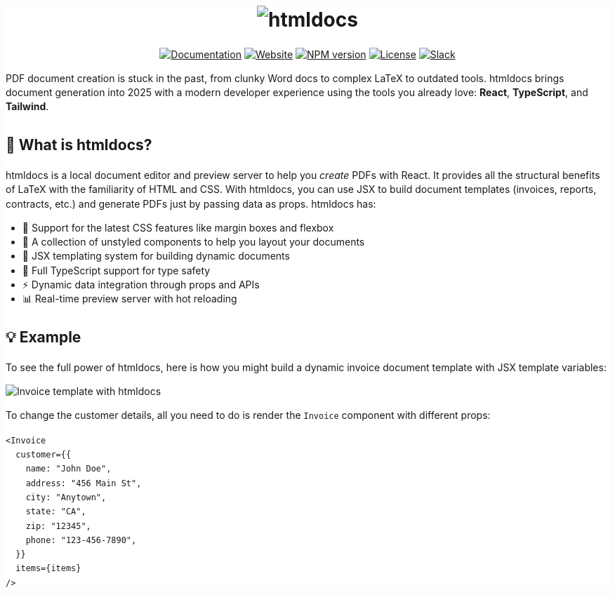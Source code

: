 <h1 align="center">
<img src="https://github.com/user-attachments/assets/655fa7f9-98e7-42ee-8cd0-bb9193f100e9" alt="htmldocs" width="100%" />
</h1>

<div align="center">
<p align="center">
<a href="https://docs.htmldocs.com">
  <img alt="Documentation" src="https://img.shields.io/website?down_message=offline&label=docs&up_color=007aff&up_message=online&url=https%3A%2F%2Fdocs.htmldocs.com"
></a> <a href="https://htmldocs.com"><img src="https://img.shields.io/website?label=htmldocs.com&up_message=online&url=https%3A%2F%2Fhtmldocs.com" alt="Website"></a> <a href="https://www.npmjs.com/package/htmldocs"><img src="https://img.shields.io/npm/v/htmldocs?style=flat" alt="NPM version"></a> <a href="https://github.com/htmldocs-js/htmldocs/blob/main/LICENSE"><img src="https://img.shields.io/github/license/htmldocs-js/htmldocs" alt="License"></a> <a href="https://join.slack.com/t/htmldocs/shared_invite/zt-29hw1bnmu-ShX6Jo1KNc_XeF~gFQJH_Q"><img src="https://img.shields.io/badge/chat-on%20slack-4a154b?logo=slack" alt="Slack"></a> </p>
</div>

PDF document creation is stuck in the past, from clunky Word docs to complex LaTeX to outdated tools. htmldocs brings document generation into 2025 with a modern developer experience using the tools you already love: **React**, **TypeScript**, and **Tailwind**.

## 🚀 What is htmldocs?

htmldocs is a local document editor and preview server to help you _create_ PDFs with React. It provides all the structural benefits of LaTeX with the familiarity of HTML and CSS. With htmldocs, you can use JSX to build document templates (invoices, reports, contracts, etc.) and generate PDFs just by passing data as props. htmldocs has:

- 📌 Support for the latest CSS features like margin boxes and flexbox
- 🧩 A collection of unstyled components to help you layout your documents
- 📄 JSX templating system for building dynamic documents
- 🔗 Full TypeScript support for type safety
- ⚡ Dynamic data integration through props and APIs
- 📊 Real-time preview server with hot reloading

## 💡 Example

To see the full power of htmldocs, here is how you might build a dynamic invoice document template with JSX template variables:

<img src="https://github.com/user-attachments/assets/40e4ec91-e5eb-483a-ba28-14c6fd57ad8b" alt="Invoice template with htmldocs" width="100%" />

To change the customer details, all you need to do is render the `Invoice` component with different props:

```tsx
<Invoice 
  customer={{
    name: "John Doe",
    address: "456 Main St",
    city: "Anytown",
    state: "CA",
    zip: "12345",
    phone: "123-456-7890",
  }}
  items={items}
/>
```

